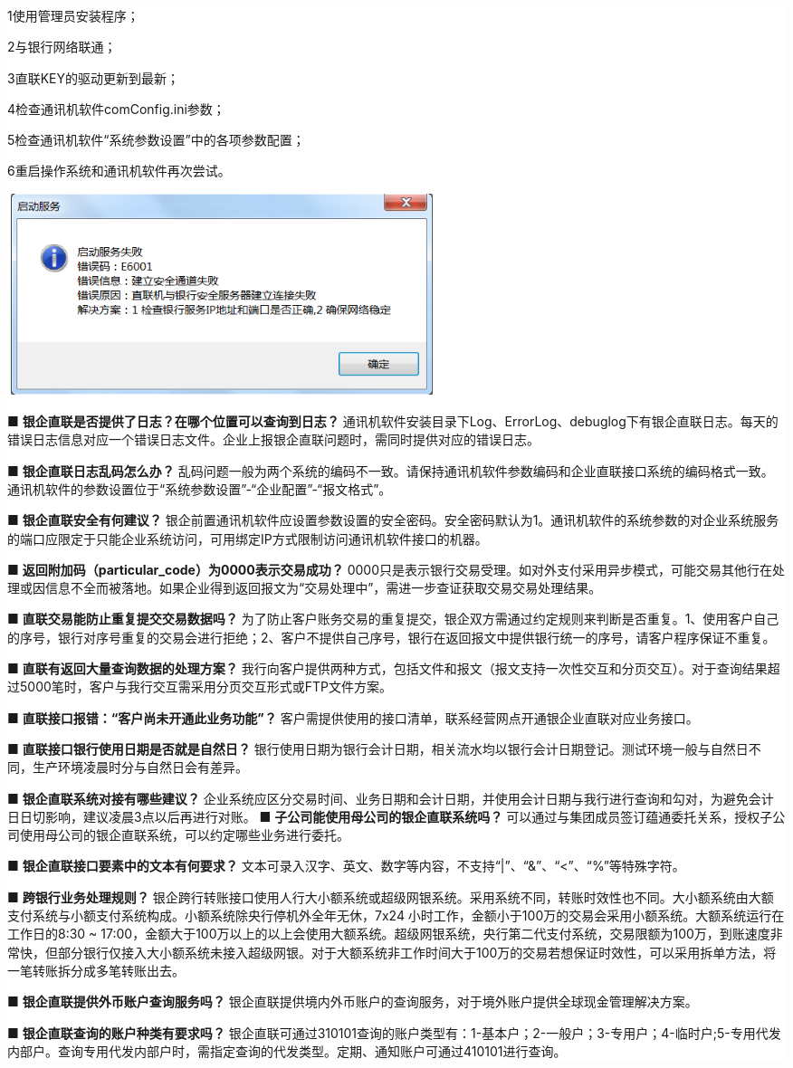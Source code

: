 1使用管理员安装程序；

2与银行网络联通；

3直联KEY的驱动更新到最新；

4检查通讯机软件comConfig.ini参数；

5检查通讯机软件“系统参数设置”中的各项参数配置；

6重启操作系统和通讯机软件再次尝试。

​    ![img](%E9%93%B6%E4%BC%81%E7%9B%B4%E8%81%94.assets/tongxun3.png) 

■ **银企直联是否提供了日志？在哪个位置可以查询到日志？**    通讯机软件安装目录下Log、ErrorLog、debuglog下有银企直联日志。每天的错误日志信息对应一个错误日志文件。企业上报银企直联问题时，需同时提供对应的错误日志。 

■ **银企直联日志乱码怎么办？**   乱码问题一般为两个系统的编码不一致。请保持通讯机软件参数编码和企业直联接口系统的编码格式一致。通讯机软件的参数设置位于“系统参数设置”-“企业配置”-“报文格式”。 

■ **银企直联安全有何建议？**   银企前置通讯机软件应设置参数设置的安全密码。安全密码默认为1。通讯机软件的系统参数的对企业系统服务的端口应限定于只能企业系统访问，可用绑定IP方式限制访问通讯机软件接口的机器。 

■ **返回附加码（particular_code）为0000表示交易成功？**   0000只是表示银行交易受理。如对外支付采用异步模式，可能交易其他行在处理或因信息不全而被落地。如果企业得到返回报文为“交易处理中”，需进一步查证获取交易交易处理结果。 

■ **直联交易能防止重复提交交易数据吗？**    为了防止客户账务交易的重复提交，银企双方需通过约定规则来判断是否重复。1、使用客户自己的序号，银行对序号重复的交易会进行拒绝；2、客户不提供自己序号，银行在返回报文中提供银行统一的序号，请客户程序保证不重复。 

■ **直联有返回大量查询数据的处理方案？**    我行向客户提供两种方式，包括文件和报文（报文支持一次性交互和分页交互）。对于查询结果超过5000笔时，客户与我行交互需采用分页交互形式或FTP文件方案。 

■ **直联接口报错：“客户尚未开通此业务功能”？**   客户需提供使用的接口清单，联系经营网点开通银企业直联对应业务接口。

 ■ **直联接口银行使用日期是否就是自然日？**   银行使用日期为银行会计日期，相关流水均以银行会计日期登记。测试环境一般与自然日不同，生产环境凌晨时分与自然日会有差异。 

■ **银企直联系统对接有哪些建议？**    企业系统应区分交易时间、业务日期和会计日期，并使用会计日期与我行进行查询和勾对，为避免会计日日切影响，建议凌晨3点以后再进行对账。 ■ **子公司能使用母公司的银企直联系统吗？**    可以通过与集团成员签订蕴通委托关系，授权子公司使用母公司的银企直联系统，可以约定哪些业务进行委托。 

■ **银企直联接口要素中的文本有何要求？**    文本可录入汉字、英文、数字等内容，不支持“|”、“&”、“<”、“%”等特殊字符。 

■ **跨银行业务处理规则？**    银企跨行转账接口使用人行大小额系统或超级网银系统。采用系统不同，转账时效性也不同。大小额系统由大额支付系统与小额支付系统构成。小额系统除央行停机外全年无休，7x24 小时工作，金额小于100万的交易会采用小额系统。大额系统运行在工作日的8:30 ~ 17:00，金额大于100万以上的以上会使用大额系统。超级网银系统，央行第二代支付系统，交易限额为100万，到账速度非常快，但部分银行仅接入大小额系统未接入超级网银。对于大额系统非工作时间大于100万的交易若想保证时效性，可以采用拆单方法，将一笔转账拆分成多笔转账出去。 

■ **银企直联提供外币账户查询服务吗？**    银企直联提供境内外币账户的查询服务，对于境外账户提供全球现金管理解决方案。 

■ **银企直联查询的账户种类有要求吗？**    银企直联可通过310101查询的账户类型有：1-基本户；2-一般户；3-专用户；4-临时户;5-专用代发内部户。查询专用代发内部户时，需指定查询的代发类型。定期、通知账户可通过410101进行查询。 
